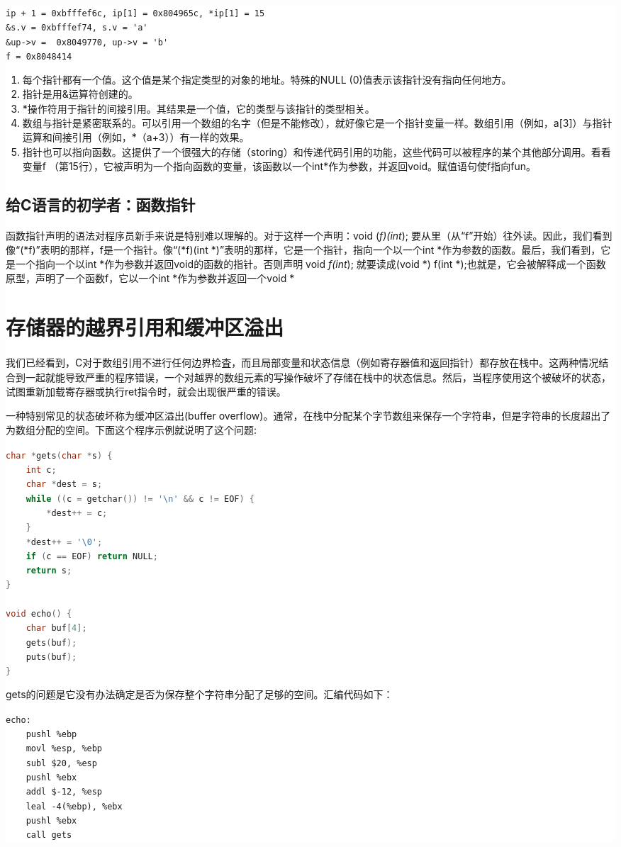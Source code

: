 ```
ip + 1 = 0xbfffef6c, ip[1] = 0x804965c, *ip[1] = 15
&s.v = 0xbfffef74, s.v = 'a'
&up->v =  0x8049770, up->v = 'b'
f = 0x8048414
```

1. 每个指针都有一个值。这个值是某个指定类型的对象的地址。特殊的NULL (0)值表示该指针没有指向任何地方。
2. 指针是用&运算符创建的。
3. *操作符用于指针的间接引用。其结果是一个值，它的类型与该指针的类型相关。
4. 数组与指针是紧密联系的。可以引用一个数组的名字（但是不能修改），就好像它是一个指针变量一样。数组引用（例如，a[3]）与指针运算和间接引用（例如，*（a+3））有一样的效果。
5. 指针也可以指向函数。这提供了一个很强大的存储（storing）和传递代码引用的功能，这些代码可以被程序的某个其他部分调用。看看变量f （第15行），它被声明为一个指向函数的变量，该函数以一个int*作为参数，并返回void。赋值语句使f指向fun。

## 给C语言的初学者：函数指针
函数指针声明的语法对程序员新手来说是特别难以理解的。对于这样一个声明：void (*f)(int*); 要从里（从“f”开始）往外读。因此，我们看到像“(*f)”表明的那样，f是一个指针。像“(*f)(int *)”表明的那样，它是一个指针，指向一个以一个int *作为参数的函数。最后，我们看到，它是一个指向一个以int *作为参数并返回void的函数的指针。否则声明 void *f(int*); 就要读成(void *) f(int *);也就是，它会被解释成一个函数原型，声明了一个函数f，它以一个int *作为参数并返回一个void *


# 存储器的越界引用和缓冲区溢出
我们已经看到，C对于数组引用不进行任何边界检査，而且局部变量和状态信息（例如寄存器值和返回指针）都存放在栈中。这两种情况结合到一起就能导致严重的程序错误，一个对越界的数组元素的写操作破坏了存储在栈中的状态信息。然后，当程序使用这个被破坏的状态，试图重新加载寄存器或执行ret指令时，就会出现很严重的错误。

一种特别常见的状态破坏称为缓冲区溢出(buffer overflow)。通常，在栈中分配某个字节数组来保存一个字符串，但是字符串的长度超出了为数组分配的空间。下面这个程序示例就说明了这个问题:
```c
char *gets(char *s) {
    int c;
    char *dest = s;
    while ((c = getchar()) != '\n' && c != EOF) {
        *dest++ = c;
    }
    *dest++ = '\0';
    if (c == EOF) return NULL;
    return s;
}

void echo() {
    char buf[4];
    gets(buf);
    puts(buf);
}
```
gets的问题是它没有办法确定是否为保存整个字符串分配了足够的空间。汇编代码如下：
```
echo:
    pushl %ebp
    movl %esp, %ebp
    subl $20, %esp
    pushl %ebx
    addl $-12, %esp
    leal -4(%ebp), %ebx
    pushl %ebx
    call gets
```